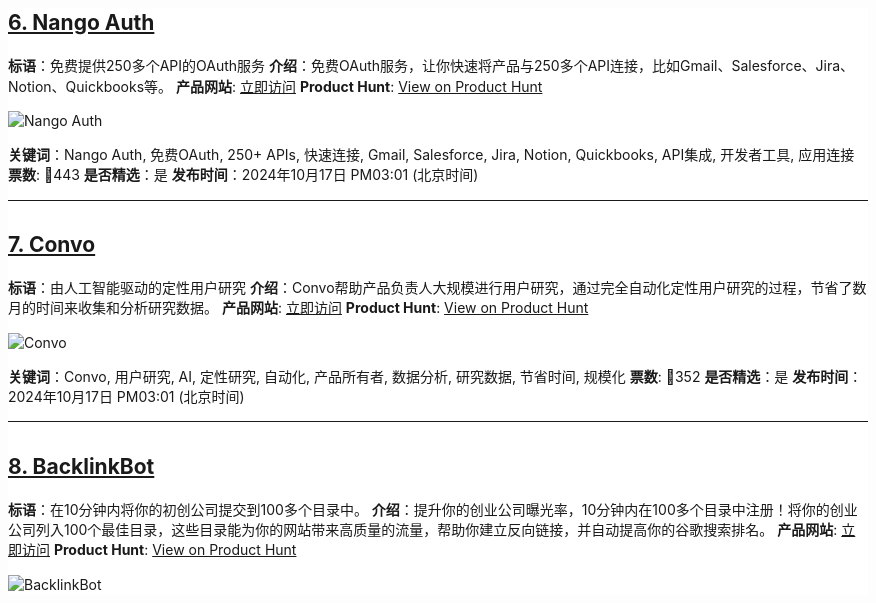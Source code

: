 ## [6. Nango Auth](https://www.producthunt.com/posts/nango-auth?utm_campaign=producthunt-api&utm_medium=api-v2&utm_source=Application%3A+My_PH_APP+%28ID%3A+138680%29)
**标语**：免费提供250多个API的OAuth服务
**介绍**：免费OAuth服务，让你快速将产品与250多个API连接，比如Gmail、Salesforce、Jira、Notion、Quickbooks等。
**产品网站**: [立即访问](https://www.producthunt.com/r/V73QBUCXUE6LXP?utm_campaign=producthunt-api&utm_medium=api-v2&utm_source=Application%3A+My_PH_APP+%28ID%3A+138680%29)
**Product Hunt**: [View on Product Hunt](https://www.producthunt.com/posts/nango-auth?utm_campaign=producthunt-api&utm_medium=api-v2&utm_source=Application%3A+My_PH_APP+%28ID%3A+138680%29)

![Nango Auth](https://ph-files.imgix.net/7e779d24-f9cc-455a-85f2-88930f30835d.png?auto=format&fit=crop&frame=1&h=512&w=1024)

**关键词**：Nango Auth, 免费OAuth, 250+ APIs, 快速连接, Gmail, Salesforce, Jira, Notion, Quickbooks, API集成, 开发者工具, 应用连接
**票数**: 🔺443
**是否精选**：是
**发布时间**：2024年10月17日 PM03:01 (北京时间)

---

## [7. Convo](https://www.producthunt.com/posts/convo-3?utm_campaign=producthunt-api&utm_medium=api-v2&utm_source=Application%3A+My_PH_APP+%28ID%3A+138680%29)
**标语**：由人工智能驱动的定性用户研究
**介绍**：Convo帮助产品负责人大规模进行用户研究，通过完全自动化定性用户研究的过程，节省了数月的时间来收集和分析研究数据。
**产品网站**: [立即访问](https://www.producthunt.com/r/6D34GDESCK7BCS?utm_campaign=producthunt-api&utm_medium=api-v2&utm_source=Application%3A+My_PH_APP+%28ID%3A+138680%29)
**Product Hunt**: [View on Product Hunt](https://www.producthunt.com/posts/convo-3?utm_campaign=producthunt-api&utm_medium=api-v2&utm_source=Application%3A+My_PH_APP+%28ID%3A+138680%29)

![Convo](https://ph-files.imgix.net/8d08278a-4105-4279-84e4-b56b81877499.jpeg?auto=format&fit=crop&frame=1&h=512&w=1024)

**关键词**：Convo, 用户研究, AI, 定性研究, 自动化, 产品所有者, 数据分析, 研究数据, 节省时间, 规模化
**票数**: 🔺352
**是否精选**：是
**发布时间**：2024年10月17日 PM03:01 (北京时间)

---

## [8. BacklinkBot](https://www.producthunt.com/posts/backlinkbot?utm_campaign=producthunt-api&utm_medium=api-v2&utm_source=Application%3A+My_PH_APP+%28ID%3A+138680%29)
**标语**：在10分钟内将你的初创公司提交到100多个目录中。
**介绍**：提升你的创业公司曝光率，10分钟内在100多个目录中注册！将你的创业公司列入100个最佳目录，这些目录能为你的网站带来高质量的流量，帮助你建立反向链接，并自动提高你的谷歌搜索排名。
**产品网站**: [立即访问](https://www.producthunt.com/r/W4MJCSZQYQOHBV?utm_campaign=producthunt-api&utm_medium=api-v2&utm_source=Application%3A+My_PH_APP+%28ID%3A+138680%29)
**Product Hunt**: [View on Product Hunt](https://www.producthunt.com/posts/backlinkbot?utm_campaign=producthunt-api&utm_medium=api-v2&utm_source=Application%3A+My_PH_APP+%28ID%3A+138680%29)

![BacklinkBot](https://ph-files.imgix.net/f3a0bb1e-2773-4a38-b2bd-02731e73423c.png?auto=format&fit=crop&frame=1&h=512&w=1024)
